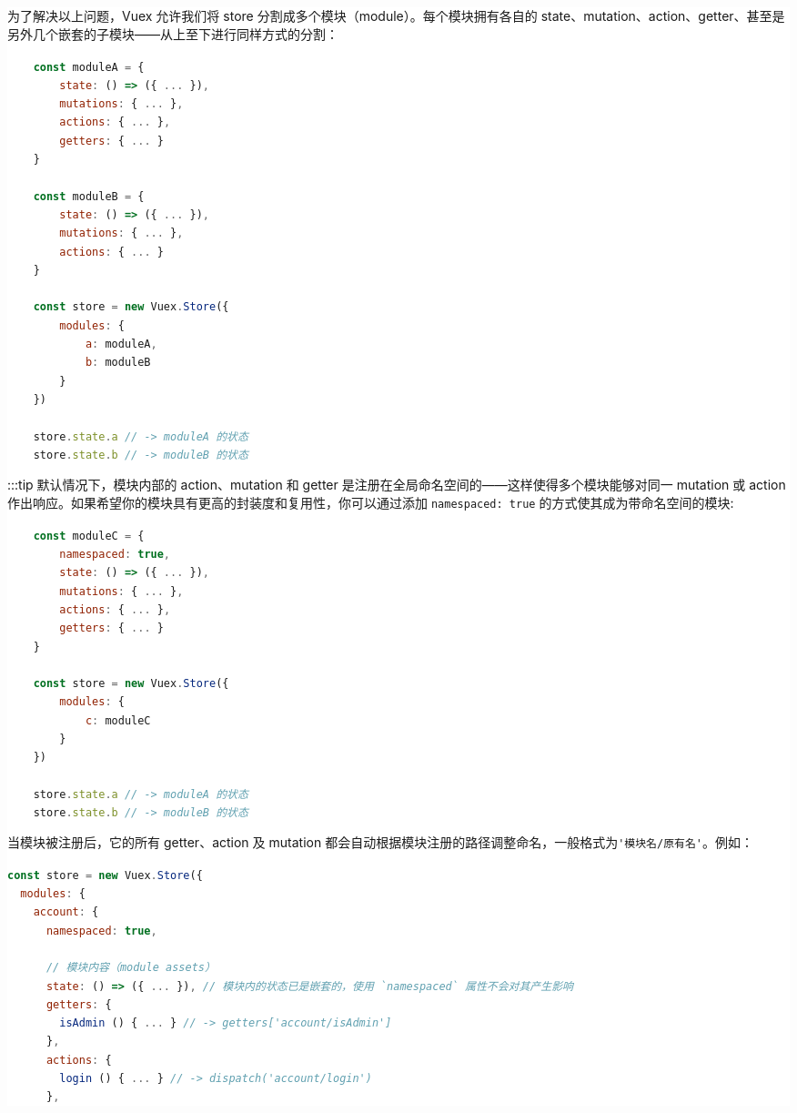 为了解决以上问题，Vuex 允许我们将 store 分割成多个模块（module）。每个模块拥有各自的 state、mutation、action、getter、甚至是另外几个嵌套的子模块——从上至下进行同样方式的分割：

```javascript
    const moduleA = {
        state: () => ({ ... }),
        mutations: { ... },
        actions: { ... },
        getters: { ... }
    }

    const moduleB = {
        state: () => ({ ... }),
        mutations: { ... },
        actions: { ... }
    }

    const store = new Vuex.Store({
        modules: {
            a: moduleA,
            b: moduleB
        }
    })

    store.state.a // -> moduleA 的状态
    store.state.b // -> moduleB 的状态
```

:::tip
默认情况下，模块内部的 action、mutation 和 getter 是注册在全局命名空间的——这样使得多个模块能够对同一 mutation 或 action 作出响应。如果希望你的模块具有更高的封装度和复用性，你可以通过添加 `namespaced: true` 的方式使其成为带命名空间的模块:

```javascript
    const moduleC = {
        namespaced: true,
        state: () => ({ ... }),
        mutations: { ... },
        actions: { ... },
        getters: { ... }
    }

    const store = new Vuex.Store({
        modules: {
            c: moduleC
        }
    })

    store.state.a // -> moduleA 的状态
    store.state.b // -> moduleB 的状态
```

当模块被注册后，它的所有 getter、action 及 mutation 都会自动根据模块注册的路径调整命名，一般格式为`'模块名/原有名'`。例如：

```javascript
const store = new Vuex.Store({
  modules: {
    account: {
      namespaced: true,

      // 模块内容（module assets）
      state: () => ({ ... }), // 模块内的状态已是嵌套的，使用 `namespaced` 属性不会对其产生影响
      getters: {
        isAdmin () { ... } // -> getters['account/isAdmin']
      },
      actions: {
        login () { ... } // -> dispatch('account/login')
      },
```